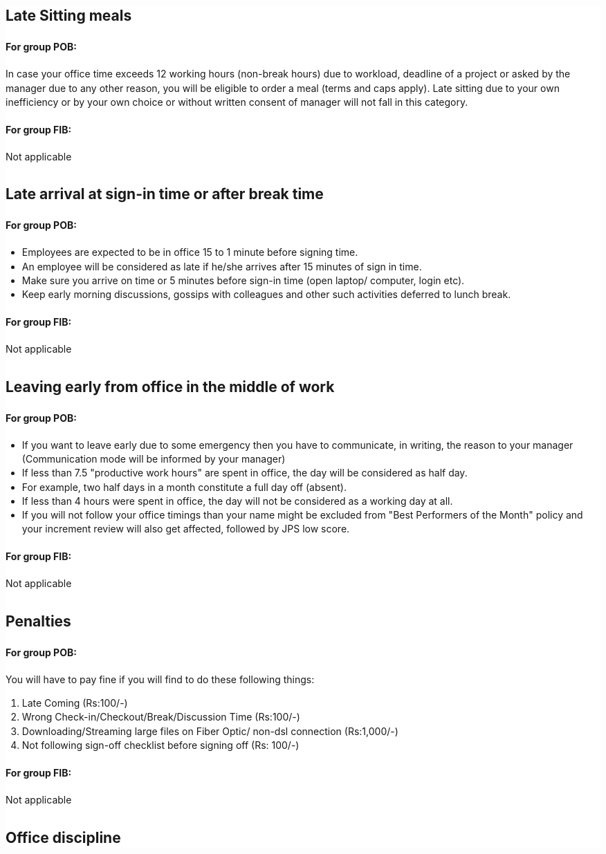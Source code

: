 ## Late Sitting meals
#### For group POB:
In case your office time exceeds 12 working hours (non-break hours) due to workload, deadline of a project or asked by the manager due to any other reason, you will be eligible to order a meal (terms and caps apply). Late sitting due to your own inefficiency or by your own choice or without written consent of manager will not fall in this category.
#### For group FIB:
Not applicable

Late arrival at sign-in time or after break time
------------------------------------------------
#### For group POB:
* Employees are expected to be in office 15 to 1 minute before signing time.
* An employee will be considered as late if he/she arrives after 15 minutes of sign in time.
* Make sure you arrive on time or 5 minutes before sign-in time (open laptop/ computer, login etc). 
* Keep early morning discussions, gossips with colleagues and other such activities deferred to lunch break.
#### For group FIB:
Not applicable

Leaving early from office in the middle of work
-----------------------------------------------
#### For group POB:
* If you want to leave early due to some emergency then you have to communicate, in writing, the reason to your manager (Communication mode will be informed by your manager)
* If less than 7.5 "productive work hours" are spent in office, the day will be considered as half day.
* For example, two half days in a month constitute a full day off (absent).
* If less than 4 hours were spent in office, the day will not be considered as a working day at all.
* If you will not follow your office timings than your name might be excluded from "Best Performers of the Month" policy and your increment review will also get affected, followed by JPS low score.
#### For group FIB:
Not applicable

Penalties
---------
#### For group POB:
You will have to pay fine if you will find to do these following things:
1. Late Coming (Rs:100/-)
2. Wrong Check-in/Checkout/Break/Discussion Time (Rs:100/-)
3. Downloading/Streaming large files on Fiber Optic/ non-dsl connection (Rs:1,000/-)
4. Not following sign-off checklist before signing off (Rs: 100/-)
#### For group FIB:
Not applicable

Office discipline
----------------
